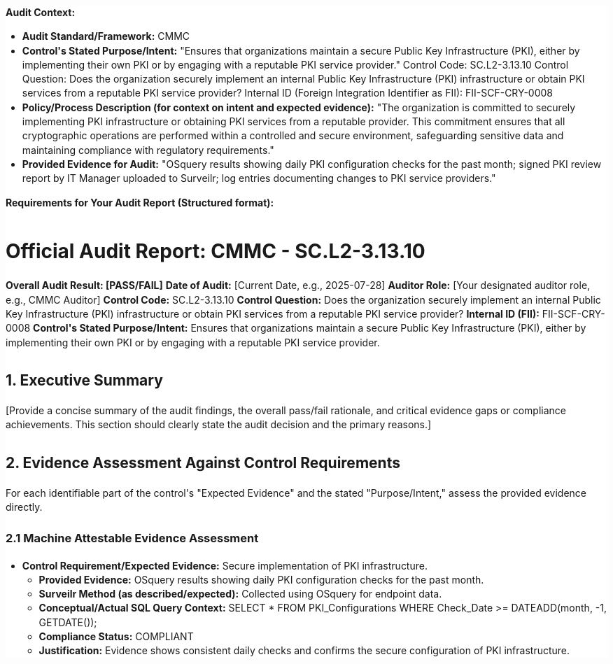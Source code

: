 **Audit Context:**

  * **Audit Standard/Framework:** CMMC
  * **Control's Stated Purpose/Intent:** "Ensures that organizations maintain a secure Public Key Infrastructure (PKI), either by implementing their own PKI or by engaging with a reputable PKI service provider."
Control Code: SC.L2-3.13.10
Control Question: Does the organization securely implement an internal Public Key Infrastructure (PKI) infrastructure or obtain PKI services from a reputable PKI service provider?
Internal ID (Foreign Integration Identifier as FII): FII-SCF-CRY-0008
  * **Policy/Process Description (for context on intent and expected evidence):**
    "The organization is committed to securely implementing PKI infrastructure or obtaining PKI services from a reputable provider. This commitment ensures that all cryptographic operations are performed within a controlled and secure environment, safeguarding sensitive data and maintaining compliance with regulatory requirements."
  * **Provided Evidence for Audit:** "OSquery results showing daily PKI configuration checks for the past month; signed PKI review report by IT Manager uploaded to Surveilr; log entries documenting changes to PKI service providers."

**Requirements for Your Audit Report (Structured format):**

# Official Audit Report: CMMC - SC.L2-3.13.10

**Overall Audit Result: [PASS/FAIL]**
**Date of Audit:** [Current Date, e.g., 2025-07-28]
**Auditor Role:** [Your designated auditor role, e.g., CMMC Auditor]
**Control Code:** SC.L2-3.13.10
**Control Question:** Does the organization securely implement an internal Public Key Infrastructure (PKI) infrastructure or obtain PKI services from a reputable PKI service provider?
**Internal ID (FII):** FII-SCF-CRY-0008
**Control's Stated Purpose/Intent:** Ensures that organizations maintain a secure Public Key Infrastructure (PKI), either by implementing their own PKI or by engaging with a reputable PKI service provider.

## 1. Executive Summary

[Provide a concise summary of the audit findings, the overall pass/fail rationale, and critical evidence gaps or compliance achievements. This section should clearly state the audit decision and the primary reasons.]

## 2. Evidence Assessment Against Control Requirements

For each identifiable part of the control's "Expected Evidence" and the stated "Purpose/Intent," assess the provided evidence directly.

### 2.1 Machine Attestable Evidence Assessment

* **Control Requirement/Expected Evidence:** Secure implementation of PKI infrastructure.
    * **Provided Evidence:** OSquery results showing daily PKI configuration checks for the past month.
    * **Surveilr Method (as described/expected):** Collected using OSquery for endpoint data.
    * **Conceptual/Actual SQL Query Context:** SELECT * FROM PKI_Configurations WHERE Check_Date >= DATEADD(month, -1, GETDATE());
    * **Compliance Status:** COMPLIANT
    * **Justification:** Evidence shows consistent daily checks and confirms the secure configuration of PKI infrastructure.
